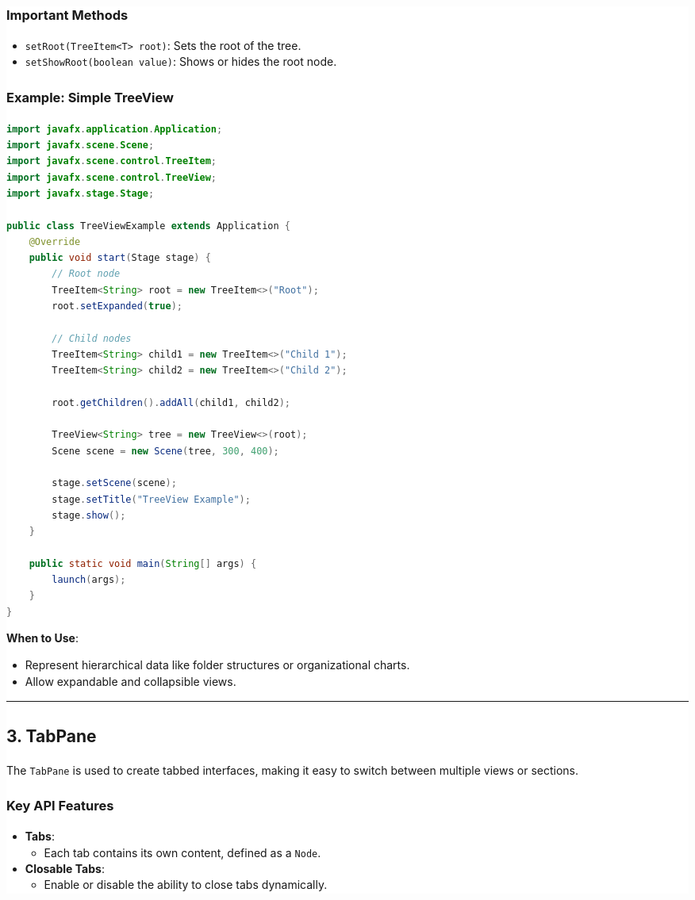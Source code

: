 ### Important Methods
- `setRoot(TreeItem<T> root)`: Sets the root of the tree.
- `setShowRoot(boolean value)`: Shows or hides the root node.

### Example: Simple TreeView
```java
import javafx.application.Application;
import javafx.scene.Scene;
import javafx.scene.control.TreeItem;
import javafx.scene.control.TreeView;
import javafx.stage.Stage;

public class TreeViewExample extends Application {
    @Override
    public void start(Stage stage) {
        // Root node
        TreeItem<String> root = new TreeItem<>("Root");
        root.setExpanded(true);

        // Child nodes
        TreeItem<String> child1 = new TreeItem<>("Child 1");
        TreeItem<String> child2 = new TreeItem<>("Child 2");

        root.getChildren().addAll(child1, child2);

        TreeView<String> tree = new TreeView<>(root);
        Scene scene = new Scene(tree, 300, 400);

        stage.setScene(scene);
        stage.setTitle("TreeView Example");
        stage.show();
    }

    public static void main(String[] args) {
        launch(args);
    }
}
```

**When to Use**:
- Represent hierarchical data like folder structures or organizational charts.
- Allow expandable and collapsible views.

---

## 3. **TabPane**

The `TabPane` is used to create tabbed interfaces, making it easy to switch between multiple views or sections.

### Key API Features
- **Tabs**:
  - Each tab contains its own content, defined as a `Node`.
- **Closable Tabs**:
  - Enable or disable the ability to close tabs dynamically.
